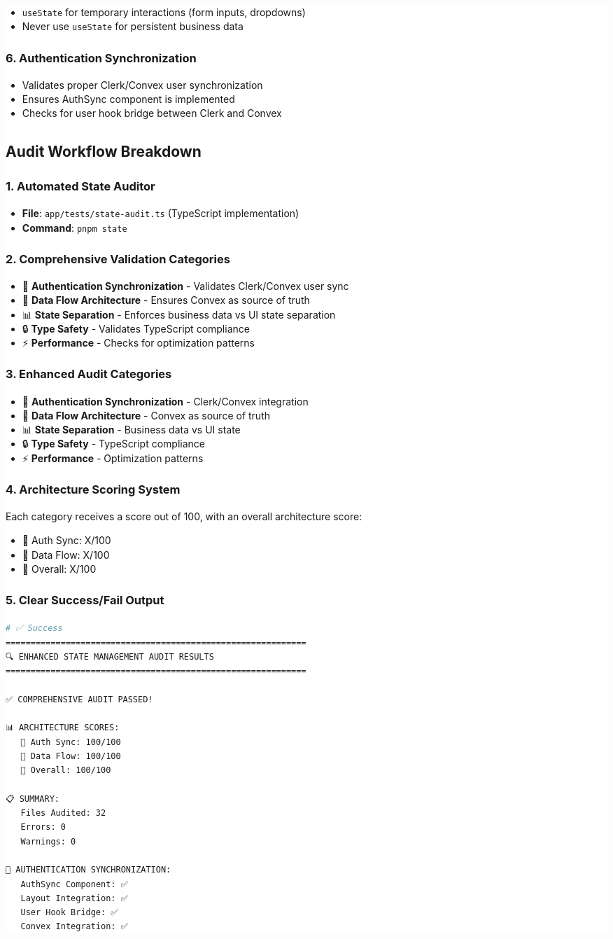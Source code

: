 - `useState` for temporary interactions (form inputs, dropdowns)
- Never use `useState` for persistent business data

### 6. **Authentication Synchronization**

- Validates proper Clerk/Convex user synchronization
- Ensures AuthSync component is implemented
- Checks for user hook bridge between Clerk and Convex

## Audit Workflow Breakdown

### 1. Automated State Auditor

- **File**: `app/tests/state-audit.ts` (TypeScript implementation)
- **Command**: `pnpm state`

### 2. Comprehensive Validation Categories

- 🔐 **Authentication Synchronization** - Validates Clerk/Convex user sync
- 🌊 **Data Flow Architecture** - Ensures Convex as source of truth
- 📊 **State Separation** - Enforces business data vs UI state separation
- 🔒 **Type Safety** - Validates TypeScript compliance
- ⚡ **Performance** - Checks for optimization patterns

### 3. Enhanced Audit Categories

- 🔐 **Authentication Synchronization** - Clerk/Convex integration
- 🌊 **Data Flow Architecture** - Convex as source of truth
- 📊 **State Separation** - Business data vs UI state
- 🔒 **Type Safety** - TypeScript compliance
- ⚡ **Performance** - Optimization patterns

### 4. Architecture Scoring System

Each category receives a score out of 100, with an overall architecture score:

- 🔐 Auth Sync: X/100
- 🌊 Data Flow: X/100
- 🎯 Overall: X/100

### 5. Clear Success/Fail Output

```bash
# ✅ Success
============================================================
🔍 ENHANCED STATE MANAGEMENT AUDIT RESULTS
============================================================

✅ COMPREHENSIVE AUDIT PASSED!

📊 ARCHITECTURE SCORES:
   🔐 Auth Sync: 100/100
   🌊 Data Flow: 100/100
   🎯 Overall: 100/100

📋 SUMMARY:
   Files Audited: 32
   Errors: 0
   Warnings: 0

🔐 AUTHENTICATION SYNCHRONIZATION:
   AuthSync Component: ✅
   Layout Integration: ✅
   User Hook Bridge: ✅
   Convex Integration: ✅
```